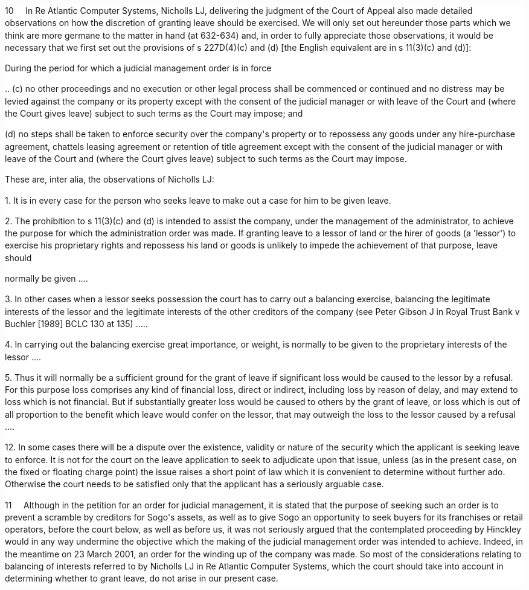 10     In Re Atlantic Computer Systems, Nicholls LJ, delivering the judgment of the Court of Appeal also made detailed observations on how the discretion of granting leave should be exercised. We will only set out hereunder those parts which we think are more germane to the matter in hand (at 632-634) and, in order to fully appreciate those observations, it would be necessary that we first set out the provisions of s 227D(4)(c) and (d) [the English equivalent are in s 11(3)(c) and (d)]:

During the period for which a judicial management order is in force 

.. (c) no other proceedings and no execution or other legal process shall be commenced or continued and no distress may be levied against the company or its property except with the consent of the judicial manager or with leave of the Court and (where the Court gives leave) subject to such terms as the Court may impose; and 

 (d) no steps shall be taken to enforce security over the company's property or to repossess any goods under any hire-purchase agreement, chattels leasing agreement or retention of title agreement except with the consent of the judicial manager or with leave of the Court and (where the Court gives leave) subject to such terms as the Court may impose. 

These are, inter alia, the observations of Nicholls LJ:

1\. It is in every case for the person who seeks leave to make out a case for him to be given leave. 

2\. The prohibition to s 11(3)(c) and (d) is intended to assist the company, under the management of the administrator, to achieve the purpose for which the administration order was made. If granting leave to a lessor of land or the hirer of goods (a 'lessor') to exercise his proprietary rights and repossess his land or goods is unlikely to impede the achievement of that purpose, leave should 


 normally be given .... 

3\. In other cases when a lessor seeks possession the court has to carry out a balancing exercise, balancing the legitimate interests of the lessor and the legitimate interests of the other creditors of the company (see Peter Gibson J in Royal Trust Bank v Buchler [1989] BCLC 130 at 135) ..... 

4\. In carrying out the balancing exercise great importance, or weight, is normally to be given to the proprietary interests of the lessor .... 

5\. Thus it will normally be a sufficient ground for the grant of leave if significant loss would be caused to the lessor by a refusal. For this purpose loss comprises any kind of financial loss, direct or indirect, including loss by reason of delay, and may extend to loss which is not financial. But if substantially greater loss would be caused to others by the grant of leave, or loss which is out of all proportion to the benefit which leave would confer on the lessor, that may outweigh the loss to the lessor caused by a refusal .... 

12\. In some cases there will be a dispute over the existence, validity or nature of the security which the applicant is seeking leave to enforce. It is not for the court on the leave application to seek to adjudicate upon that issue, unless (as in the present case, on the fixed or floating charge point) the issue raises a short point of law which it is convenient to determine without further ado. Otherwise the court needs to be satisfied only that the applicant has a seriously arguable case. 

11     Although in the petition for an order for judicial management, it is stated that the purpose of seeking such an order is to prevent a scramble by creditors for Sogo's assets, as well as to give Sogo an opportunity to seek buyers for its franchises or retail operators, before the court below, as well as before us, it was not seriously argued that the contemplated proceeding by Hinckley would in any way undermine the objective which the making of the judicial management order was intended to achieve. Indeed, in the meantime on 23 March 2001, an order for the winding up of the company was made. So most of the considerations relating to balancing of interests referred to by Nicholls LJ in Re Atlantic Computer Systems, which the court should take into account in determining whether to grant leave, do not arise in our present case. 
